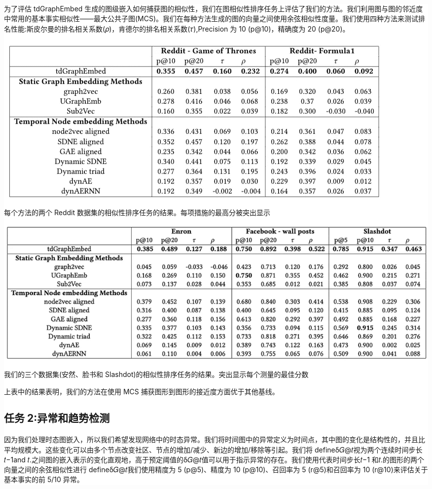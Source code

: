 为了评估 tdGraphEmbed 生成的图级嵌入如何捕获图的相似性，我们在图相似性排序任务上评估了我们的方法。我们利用图与图的邻近度中常用的基本事实相似性——最大公共子图(MCS)。我们在每种方法生成的图的向量之间使用余弦相似性度量。我们使用四种方法来测试排名性能:斯皮尔曼的排名相关系数(𝜌)，肯德尔的排名相关系数(𝜏),Precision 为 10 (p@10)，精确度为 20 (p@20)。

![](img/98f9239eb5fb25131695c38dcade6157.png)

每个方法的两个 Reddit 数据集的相似性排序任务的结果。每项措施的最高分被突出显示

![](img/4007dfee3a0340fa5aadc0fc7d4fb222.png)

我们的三个数据集(安然、脸书和 Slashdot)的相似性排序任务的结果。突出显示每个测量的最佳分数

上表中的结果表明，我们的方法在使用 MCS 捕获图形到图形的接近度方面优于其他基线。

## 任务 2:异常和趋势检测

因为我们处理时态图嵌入，所以我们希望发现网络中的时态异常。我们将时间图中的异常定义为时间点，其中图的变化是结构性的，并且比平均规模大。这些变化可以由多个节点改变社区、节点的增加/减少、新边的增加/移除等引起。我们将 defineδ𝐺@𝑡视为两个连续时间步长𝑡−1and 𝑡.之间图的嵌入表示的变化直观地，高于预定阈值的δ𝐺@𝑡值可以用于指示异常的存在。我们使用代表时间步长𝑡−1 和𝑡.的图形的两个向量之间的余弦相似性进行 defineδ𝐺@𝑡我们使用精度为 5 (p@5)、精度为 10 (p@10)、召回率为 5 (r@5)和召回率为 10 (r@10)来评估关于基本事实的前 5/10 异常。
